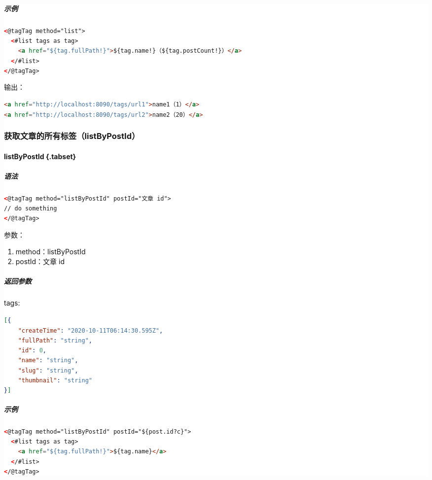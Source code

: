 ##### 示例

```html
<@tagTag method="list">
  <#list tags as tag>
    <a href="${tag.fullPath!}">${tag.name!}（${tag.postCount!}）</a>
  </#list>
</@tagTag>
```

输出：

```html
<a href="http://localhost:8090/tags/url1">name1（1）</a>
<a href="http://localhost:8090/tags/url2">name2（20）</a>
```

### 获取文章的所有标签（listByPostId）

#### listByPostId {.tabset}

##### 语法

```html
<@tagTag method="listByPostId" postId="文章 id">
// do something
</@tagTag>
```

参数：

1. method：listByPostId
2. postId：文章 id

##### 返回参数

tags:

```json
[{
	"createTime": "2020-10-11T06:14:30.595Z",
	"fullPath": "string",
	"id": 0,
	"name": "string",
	"slug": "string",
	"thumbnail": "string"
}]
```

##### 示例

```html
<@tagTag method="listByPostId" postId="${post.id?c}">
  <#list tags as tag>
    <a href="${tag.fullPath!}">${tag.name}</a>
  </#list>
</@tagTag>
```
